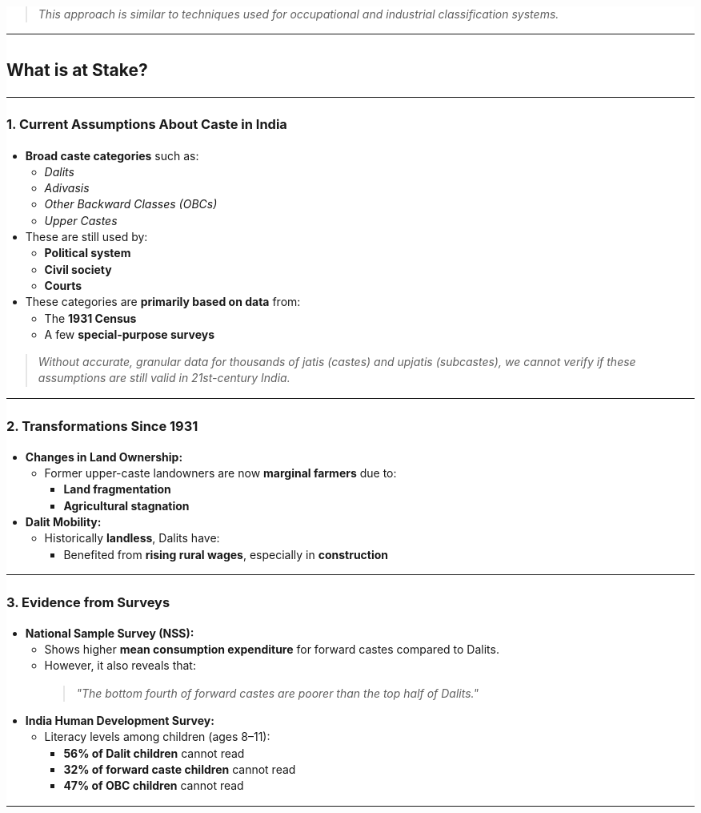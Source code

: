 > *This approach is similar to techniques used for occupational and industrial classification systems.*

---

## **What is at Stake?**

---

### **1. Current Assumptions About Caste in India**

* **Broad caste categories** such as:
  * *Dalits*
  * *Adivasis*
  * *Other Backward Classes (OBCs)*
  * *Upper Castes*
* These are still used by:
  * **Political system**
  * **Civil society**
  * **Courts**
* These categories are **primarily based on data** from:
  * The **1931 Census**
  * A few **special-purpose surveys**

> *Without accurate, granular data for thousands of jatis (castes) and upjatis (subcastes), we cannot verify if these assumptions are still valid in 21st-century India.*

---

### **2. Transformations Since 1931**

* **Changes in Land Ownership:**
  * Former upper-caste landowners are now **marginal farmers** due to:
    * **Land fragmentation**
    * **Agricultural stagnation**
* **Dalit Mobility:**
  * Historically **landless**, Dalits have:
    * Benefited from **rising rural wages**, especially in **construction**

---

### **3. Evidence from Surveys**

* **National Sample Survey (NSS):**
  * Shows higher **mean consumption expenditure** for forward castes compared to Dalits.
  * However, it also reveals that:
    > *"The bottom fourth of forward castes are poorer than the top half of Dalits."*
* **India Human Development Survey:**
  * Literacy levels among children (ages 8–11):
    * **56% of Dalit children** cannot read
    * **32% of forward caste children** cannot read
    * **47% of OBC children** cannot read

---